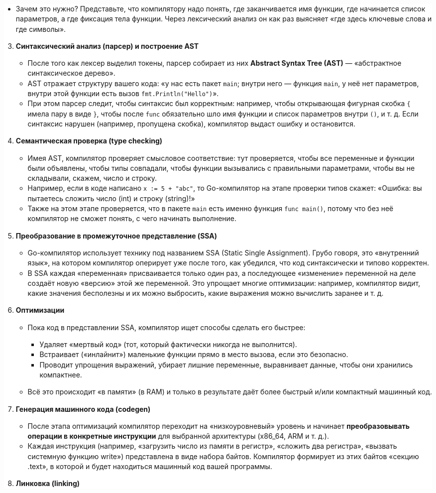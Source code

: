    - Зачем это нужно? Представьте, что компилятору надо понять, где заканчивается имя функции, где начинается список параметров, а где фиксация тела функции. Через лексический анализ он как раз выясняет «где здесь ключевые слова и где символы».

3. **Синтаксический анализ (парсер) и построение AST**

   - После того как лексер выделил токены, парсер собирает из них **Abstract Syntax Tree (AST)** — «абстрактное синтаксическое дерево».
   - AST отражает структуру вашего кода: «у нас есть пакет `main`; внутри него — функция `main`, у неё нет параметров, внутри этой функции есть вызов `fmt.Println("Hello")`».
   - При этом парсер следит, чтобы синтаксис был корректным: например, чтобы открывающая фигурная скобка `{` имела пару в виде `}`, чтобы после `func` обязательно шло имя функции и список параметров внутри `()`, и т. д. Если синтаксис нарушен (например, пропущена скобка), компилятор выдаст ошибку и остановится.

4. **Семантическая проверка (type checking)**

   - Имея AST, компилятор проверяет смысловое соответствие: тут проверяется, чтобы все переменные и функции были объявлены, чтобы типы совпадали, чтобы функции вызывались с правильными параметрами, чтобы вы не складывали, скажем, число и строку.
   - Например, если в коде написано `x := 5 + "abc"`, то Go-компилятор на этапе проверки типов скажет: «Ошибка: вы пытаетесь сложить число (int) и строку (string)!»
   - Также на этом этапе проверяется, что в пакете `main` есть именно функция `func main()`, потому что без неё компилятор не сможет понять, с чего начинать выполнение.

5. **Преобразование в промежуточное представление (SSA)**

   - Go-компилятор использует технику под названием SSA (Static Single Assignment). Грубо говоря, это «внутренний язык», на котором компилятор оперирует уже после того, как убедился, что код синтаксически и типово корректен.
   - В SSA каждая «переменная» присваивается только один раз, а последующее «изменение» переменной на деле создаёт новую «версию» этой же переменной. Это упрощает многие оптимизации: например, компилятор видит, какие значения бесполезны и их можно выбросить, какие выражения можно вычислить заранее и т. д.

6. **Оптимизации**

   - Пока код в представлении SSA, компилятор ищет способы сделать его быстрее:

     - Удаляет «мертвый код» (тот, который фактически никогда не выполнится).
     - Встраивает («инлайнит») маленькие функции прямо в место вызова, если это безопасно.
     - Проводит упрощения выражений, убирает лишние переменные, выравнивает данные, чтобы они хранились компактнее.

   - Всё это происходит «в памяти» (в RAM) и только в результате даёт более быстрый и/или компактный машинный код.

7. **Генерация машинного кода (codegen)**

   - После этапа оптимизаций компилятор переходит на «низкоуровневый» уровень и начинает **преобразовывать операции в конкретные инструкции** для выбранной архитектуры (x86_64, ARM и т. д.).
   - Каждая инструкция (например, «загрузить число из памяти в регистр», «сложить два регистра», «вызвать системную функцию write») представлена в виде набора байтов. Компилятор формирует из этих байтов «секцию .text», в которой и будет находиться машинный код вашей программы.

8. **Линковка (linking)**
